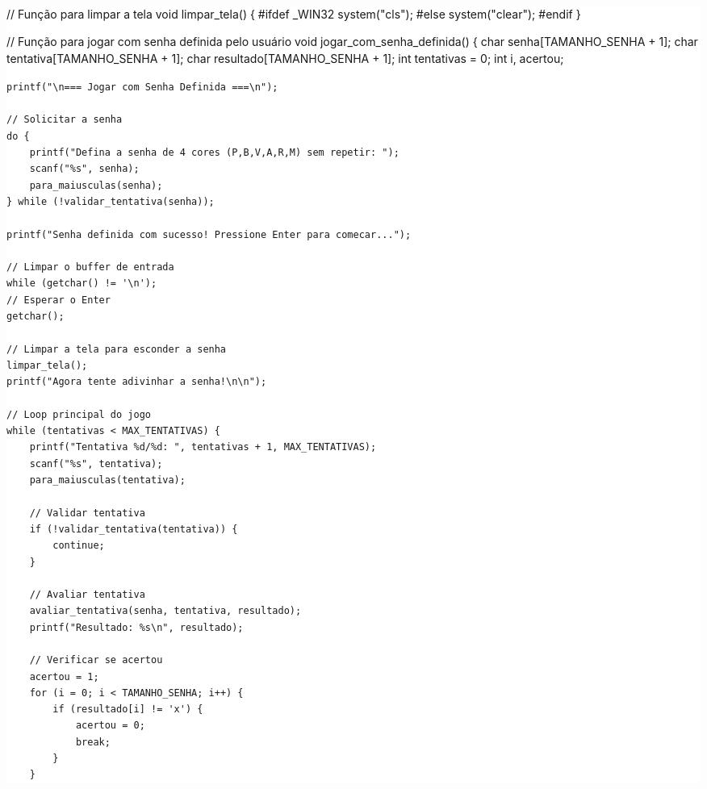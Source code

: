 // Função para limpar a tela
void limpar_tela() {
    #ifdef _WIN32
        system("cls");
    #else
        system("clear");
    #endif
}

// Função para jogar com senha definida pelo usuário
void jogar_com_senha_definida() {
    char senha[TAMANHO_SENHA + 1];
    char tentativa[TAMANHO_SENHA + 1];
    char resultado[TAMANHO_SENHA + 1];
    int tentativas = 0;
    int i, acertou;
    
    printf("\n=== Jogar com Senha Definida ===\n");
    
    // Solicitar a senha
    do {
        printf("Defina a senha de 4 cores (P,B,V,A,R,M) sem repetir: ");
        scanf("%s", senha);
        para_maiusculas(senha);
    } while (!validar_tentativa(senha));
    
    printf("Senha definida com sucesso! Pressione Enter para comecar...");
    
    // Limpar o buffer de entrada
    while (getchar() != '\n');
    // Esperar o Enter
    getchar();
    
    // Limpar a tela para esconder a senha
    limpar_tela();
    printf("Agora tente adivinhar a senha!\n\n");
    
    // Loop principal do jogo
    while (tentativas < MAX_TENTATIVAS) {
        printf("Tentativa %d/%d: ", tentativas + 1, MAX_TENTATIVAS);
        scanf("%s", tentativa);
        para_maiusculas(tentativa);
        
        // Validar tentativa
        if (!validar_tentativa(tentativa)) {
            continue;
        }
        
        // Avaliar tentativa
        avaliar_tentativa(senha, tentativa, resultado);
        printf("Resultado: %s\n", resultado);
        
        // Verificar se acertou
        acertou = 1;
        for (i = 0; i < TAMANHO_SENHA; i++) {
            if (resultado[i] != 'x') {
                acertou = 0;
                break;
            }
        }
        